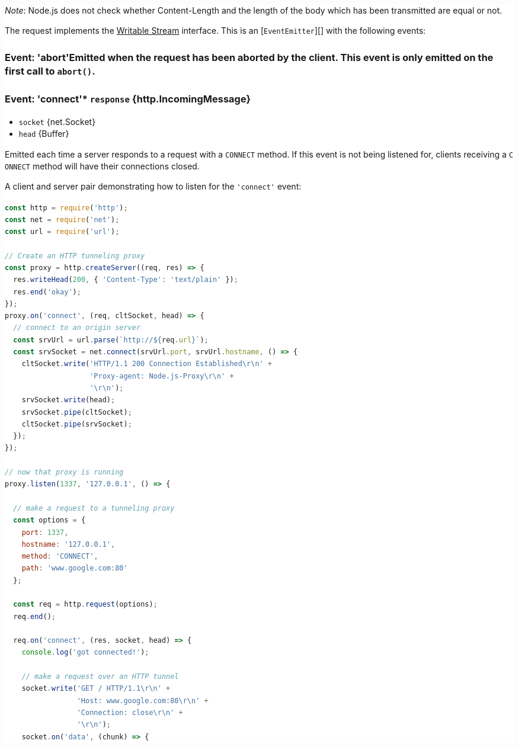 *Note*: Node.js does not check whether Content-Length and the length of the body which has been transmitted are equal or not.

The request implements the [Writable Stream](stream.html#stream_class_stream_writable) interface. This is an [`EventEmitter`][] with the following events:

### Event: 'abort'Emitted when the request has been aborted by the client. This event is only emitted on the first call to `abort()`.

### Event: 'connect'* `response` {http.IncomingMessage}
* `socket` {net.Socket}
* `head` {Buffer}

Emitted each time a server responds to a request with a `CONNECT` method. If this event is not being listened for, clients receiving a `CONNECT` method will have their connections closed.

A client and server pair demonstrating how to listen for the `'connect'` event:

```js
const http = require('http');
const net = require('net');
const url = require('url');

// Create an HTTP tunneling proxy
const proxy = http.createServer((req, res) => {
  res.writeHead(200, { 'Content-Type': 'text/plain' });
  res.end('okay');
});
proxy.on('connect', (req, cltSocket, head) => {
  // connect to an origin server
  const srvUrl = url.parse(`http://${req.url}`);
  const srvSocket = net.connect(srvUrl.port, srvUrl.hostname, () => {
    cltSocket.write('HTTP/1.1 200 Connection Established\r\n' +
                    'Proxy-agent: Node.js-Proxy\r\n' +
                    '\r\n');
    srvSocket.write(head);
    srvSocket.pipe(cltSocket);
    cltSocket.pipe(srvSocket);
  });
});

// now that proxy is running
proxy.listen(1337, '127.0.0.1', () => {

  // make a request to a tunneling proxy
  const options = {
    port: 1337,
    hostname: '127.0.0.1',
    method: 'CONNECT',
    path: 'www.google.com:80'
  };

  const req = http.request(options);
  req.end();

  req.on('connect', (res, socket, head) => {
    console.log('got connected!');

    // make a request over an HTTP tunnel
    socket.write('GET / HTTP/1.1\r\n' +
                 'Host: www.google.com:80\r\n' +
                 'Connection: close\r\n' +
                 '\r\n');
    socket.on('data', (chunk) => {
```